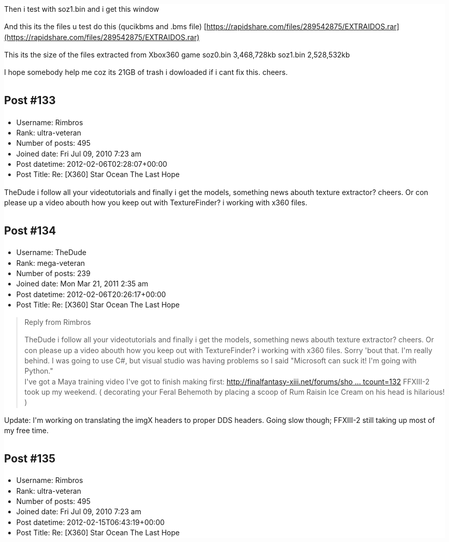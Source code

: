 

Then i test with soz1.bin
and i get this window


And this its the files u test do this (qucikbms and .bms file)
[https://rapidshare.com/files/289542875/EXTRAIDOS.rar](https://rapidshare.com/files/289542875/EXTRAIDOS.rar)

This its the size of the files extracted from Xbox360 game
soz0.bin	3,468,728kb
soz1.bin	2,528,532kb

I hope somebody help me coz its 21GB of trash i dowloaded if i cant fix this. cheers.
## Post #133
- Username: Rimbros
- Rank: ultra-veteran
- Number of posts: 495
- Joined date: Fri Jul 09, 2010 7:23 am
- Post datetime: 2012-02-06T02:28:07+00:00
- Post Title: Re: [X360] Star Ocean The Last Hope

TheDude i follow all your videotutorials and finally i get the models, something news abouth texture extractor? cheers. Or con please up a video abouth how you keep out with TextureFinder? i working with x360 files.
## Post #134
- Username: TheDude
- Rank: mega-veteran
- Number of posts: 239
- Joined date: Mon Mar 21, 2011 2:35 am
- Post datetime: 2012-02-06T20:26:17+00:00
- Post Title: Re: [X360] Star Ocean The Last Hope

> Reply from Rimbros
>
> TheDude i follow all your videotutorials and finally i get the models, something news abouth texture extractor? cheers. Or con please up a video abouth how you keep out with TextureFinder? i working with x360 files.
Sorry 'bout that. I'm really behind. I was going to use C#, but visual studio was having problems so I said 
"Microsoft can suck it! I'm going with Python."  
I've got a Maya training video I've got to finish making first: [http://finalfantasy-xiii.net/forums/sho ... tcount=132](http://finalfantasy-xiii.net/forums/showpost.php?s=66a6ffe0cba49cad91b5fe83151f54a4&p=363428&postcount=132)
FFXIII-2 took up my weekend. ( decorating your Feral Behemoth by placing a scoop of Rum Raisin Ice Cream on his head is hilarious!   )

Update: I'm working on translating the imgX headers to proper DDS headers. Going slow though; FFXIII-2 still taking up most of my free time.
## Post #135
- Username: Rimbros
- Rank: ultra-veteran
- Number of posts: 495
- Joined date: Fri Jul 09, 2010 7:23 am
- Post datetime: 2012-02-15T06:43:19+00:00
- Post Title: Re: [X360] Star Ocean The Last Hope
